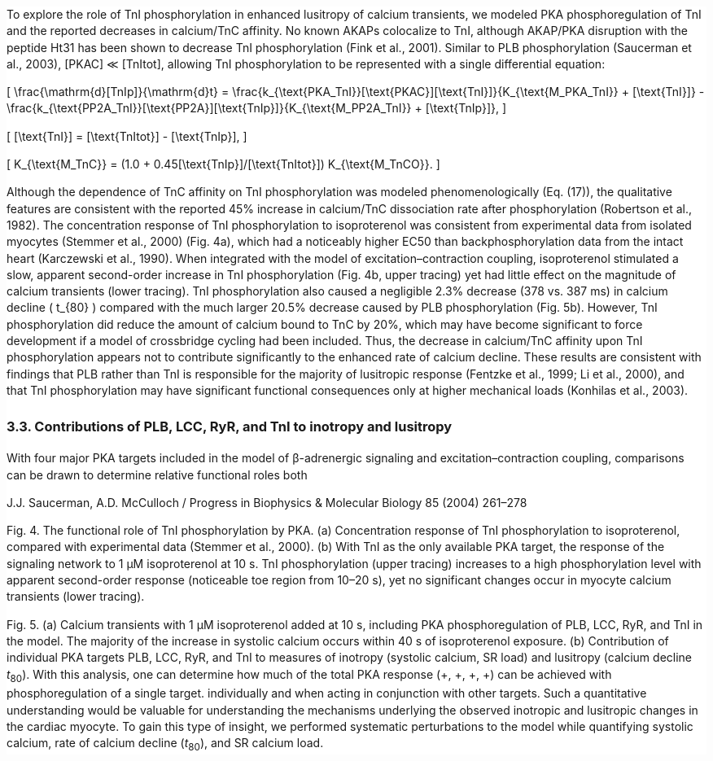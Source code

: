 To explore the role of TnI phosphorylation in enhanced lusitropy of calcium transients, we modeled PKA phosphoregulation of TnI and the reported decreases in calcium/TnC affinity. No known AKAPs colocalize to TnI, although AKAP/PKA disruption with the peptide Ht31 has been shown to decrease TnI phosphorylation (Fink et al., 2001). Similar to PLB phosphorylation (Saucerman et al., 2003), [PKAC] ≪ [TnItot], allowing TnI phosphorylation to be represented with a single differential equation:

\[
\frac{\mathrm{d}[TnIp]}{\mathrm{d}t} = \frac{k_{\text{PKA\_TnI}}[\text{PKAC}][\text{TnI}]}{K_{\text{M\_PKA\_TnI}} + [\text{TnI}]} - \frac{k_{\text{PP2A\_TnI}}[\text{PP2A}][\text{TnIp}]}{K_{\text{M\_PP2A\_TnI}} + [\text{TnIp}]},
\]

\[
[\text{TnI}] = [\text{TnItot}] - [\text{TnIp}],
\]

\[
K_{\text{M\_TnC}} = (1.0 + 0.45[\text{TnIp}]/[\text{TnItot}]) K_{\text{M\_TnCO}}.
\]

Although the dependence of TnC affinity on TnI phosphorylation was modeled phenomenologically (Eq. (17)), the qualitative features are consistent with the reported 45% increase in calcium/TnC dissociation rate after phosphorylation (Robertson et al., 1982). The concentration response of TnI phosphorylation to isoproterenol was consistent from experimental data from isolated myocytes (Stemmer et al., 2000) (Fig. 4a), which had a noticeably higher EC50 than backphosphorylation data from the intact heart (Karczewski et al., 1990). When integrated with the model of excitation–contraction coupling, isoproterenol stimulated a slow, apparent second-order increase in TnI phosphorylation (Fig. 4b, upper tracing) yet had little effect on the magnitude of calcium transients (lower tracing). TnI phosphorylation also caused a negligible 2.3% decrease (378 vs. 387 ms) in calcium decline \( t_{80} \) compared with the much larger 20.5% decrease caused by PLB phosphorylation (Fig. 5b). However, TnI phosphorylation did reduce the amount of calcium bound to TnC by 20%, which may have become significant to force development if a model of crossbridge cycling had been included. Thus, the decrease in calcium/TnC affinity upon TnI phosphorylation appears not to contribute significantly to the enhanced rate of calcium decline. These results are consistent with findings that PLB rather than TnI is responsible for the majority of lusitropic response (Fentzke et al., 1999; Li et al., 2000), and that TnI phosphorylation may have significant functional consequences only at higher mechanical loads (Konhilas et al., 2003).

### 3.3. Contributions of PLB, LCC, RyR, and TnI to inotropy and lusitropy

With four major PKA targets included in the model of β-adrenergic signaling and excitation–contraction coupling, comparisons can be drawn to determine relative functional roles both

J.J. Saucerman, A.D. McCulloch / Progress in Biophysics & Molecular Biology 85 (2004) 261–278

Fig. 4. The functional role of TnI phosphorylation by PKA. (a) Concentration response of TnI phosphorylation to isoproterenol, compared with experimental data (Stemmer et al., 2000). (b) With TnI as the only available PKA target, the response of the signaling network to 1 μM isoproterenol at 10 s. TnI phosphorylation (upper tracing) increases to a high phosphorylation level with apparent second-order response (noticeable toe region from 10–20 s), yet no significant changes occur in myocyte calcium transients (lower tracing).

Fig. 5. (a) Calcium transients with 1 μM isoproterenol added at 10 s, including PKA phosphoregulation of PLB, LCC, RyR, and TnI in the model. The majority of the increase in systolic calcium occurs within 40 s of isoproterenol exposure. (b) Contribution of individual PKA targets PLB, LCC, RyR, and TnI to measures of inotropy (systolic calcium, SR load) and lusitropy (calcium decline $t_{80}$). With this analysis, one can determine how much of the total PKA response (+, +, +, +) can be achieved with phosphoregulation of a single target.
individually and when acting in conjunction with other targets. Such a quantitative understanding would be valuable for understanding the mechanisms underlying the observed inotropic and lusitropic changes in the cardiac myocyte. To gain this type of insight, we performed systematic perturbations to the model while quantifying systolic calcium, rate of calcium decline ($t_{80}$), and SR calcium load.
